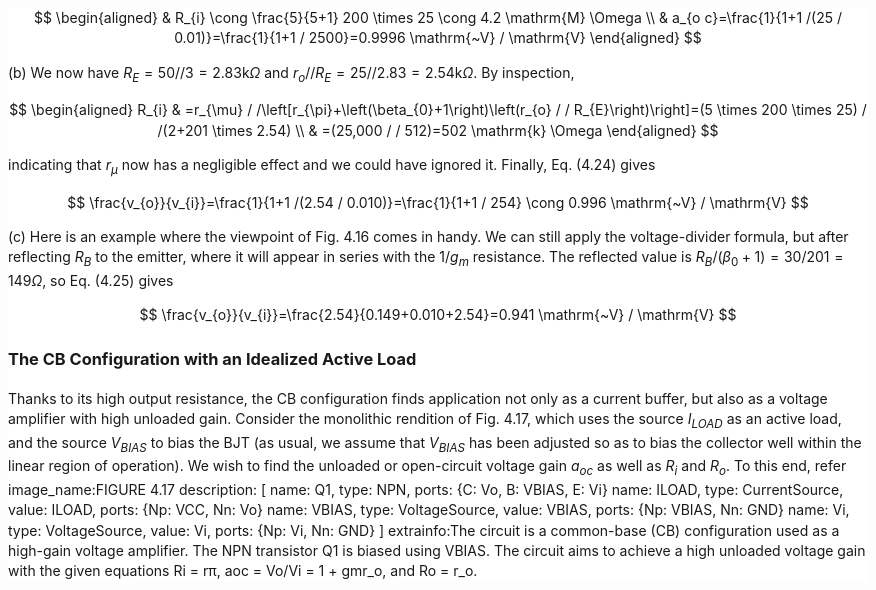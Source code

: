 $$
\begin{aligned}
& R_{i} \cong \frac{5}{5+1} 200 \times 25 \cong 4.2 \mathrm{M} \Omega \\
& a_{o c}=\frac{1}{1+1 /(25 / 0.01)}=\frac{1}{1+1 / 2500}=0.9996 \mathrm{~V} / \mathrm{V}
\end{aligned}
$$

(b) We now have $R_{E}=50 / / 3=2.83 \mathrm{k} \Omega$ and $r_{o} / / R_{E}=25 / / 2.83=2.54 \mathrm{k} \Omega$. By inspection,

$$
\begin{aligned}
R_{i} & =r_{\mu} / /\left[r_{\pi}+\left(\beta_{0}+1\right)\left(r_{o} / / R_{E}\right)\right]=(5 \times 200 \times 25) / /(2+201 \times 2.54) \\
& =(25,000 / / 512)=502 \mathrm{k} \Omega
\end{aligned}
$$

indicating that $r_{\mu}$ now has a negligible effect and we could have ignored it. Finally, Eq. (4.24) gives

$$
\frac{v_{o}}{v_{i}}=\frac{1}{1+1 /(2.54 / 0.010)}=\frac{1}{1+1 / 254} \cong 0.996 \mathrm{~V} / \mathrm{V}
$$

(c) Here is an example where the viewpoint of Fig. 4.16 comes in handy. We can still apply the voltage-divider formula, but after reflecting $R_{B}$ to the emitter, where it will appear in series with the $1 / g_{m}$ resistance. The reflected value is $R_{B} /\left(\beta_{0}+1\right)=30 / 201=149 \Omega$, so Eq. (4.25) gives

$$
\frac{v_{o}}{v_{i}}=\frac{2.54}{0.149+0.010+2.54}=0.941 \mathrm{~V} / \mathrm{V}
$$

### The CB Configuration with an Idealized Active Load

Thanks to its high output resistance, the CB configuration finds application not only as a current buffer, but also as a voltage amplifier with high unloaded gain. Consider the monolithic rendition of Fig. 4.17, which uses the source $I_{L O A D}$ as an active load, and the source $V_{B I A S}$ to bias the BJT (as usual, we assume that $V_{B I A S}$ has been adjusted so as to bias the collector well within the linear region of operation). We wish to find the unloaded or open-circuit voltage gain $a_{o c}$ as well as $R_{i}$ and $R_{o}$. To this end, refer
image_name:FIGURE 4.17
description:
[
name: Q1, type: NPN, ports: {C: Vo, B: VBIAS, E: Vi}
name: ILOAD, type: CurrentSource, value: ILOAD, ports: {Np: VCC, Nn: Vo}
name: VBIAS, type: VoltageSource, value: VBIAS, ports: {Np: VBIAS, Nn: GND}
name: Vi, type: VoltageSource, value: Vi, ports: {Np: Vi, Nn: GND}
]
extrainfo:The circuit is a common-base (CB) configuration used as a high-gain voltage amplifier. The NPN transistor Q1 is biased using VBIAS. The circuit aims to achieve a high unloaded voltage gain with the given equations Ri = rπ, aoc = Vo/Vi = 1 + gmr_o, and Ro = r_o.
